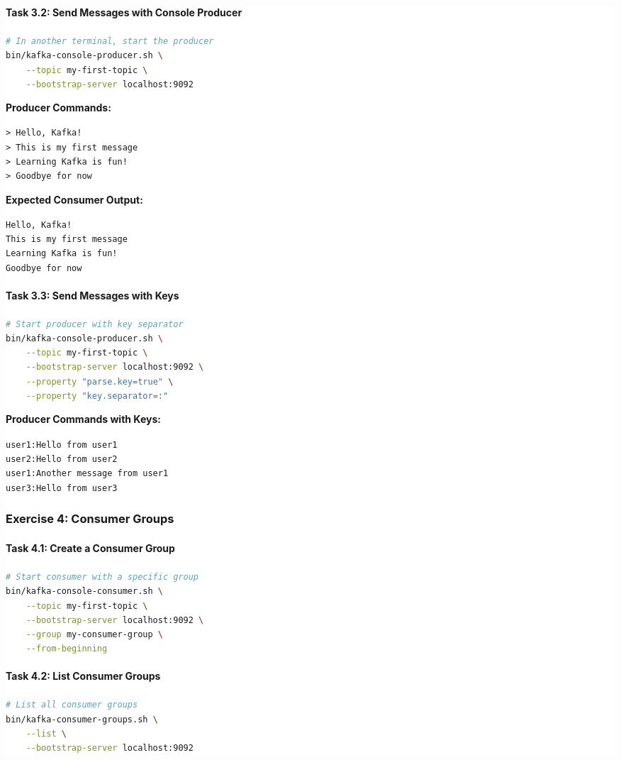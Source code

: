 #### Task 3.2: Send Messages with Console Producer
```bash
# In another terminal, start the producer
bin/kafka-console-producer.sh \
    --topic my-first-topic \
    --bootstrap-server localhost:9092
```

**Producer Commands:**
```
> Hello, Kafka!
> This is my first message
> Learning Kafka is fun!
> Goodbye for now
```

**Expected Consumer Output:**
```
Hello, Kafka!
This is my first message
Learning Kafka is fun!
Goodbye for now
```

#### Task 3.3: Send Messages with Keys
```bash
# Start producer with key separator
bin/kafka-console-producer.sh \
    --topic my-first-topic \
    --bootstrap-server localhost:9092 \
    --property "parse.key=true" \
    --property "key.separator=:"
```

**Producer Commands with Keys:**
```
user1:Hello from user1
user2:Hello from user2
user1:Another message from user1
user3:Hello from user3
```

### Exercise 4: Consumer Groups

#### Task 4.1: Create a Consumer Group
```bash
# Start consumer with a specific group
bin/kafka-console-consumer.sh \
    --topic my-first-topic \
    --bootstrap-server localhost:9092 \
    --group my-consumer-group \
    --from-beginning
```

#### Task 4.2: List Consumer Groups
```bash
# List all consumer groups
bin/kafka-consumer-groups.sh \
    --list \
    --bootstrap-server localhost:9092
```
